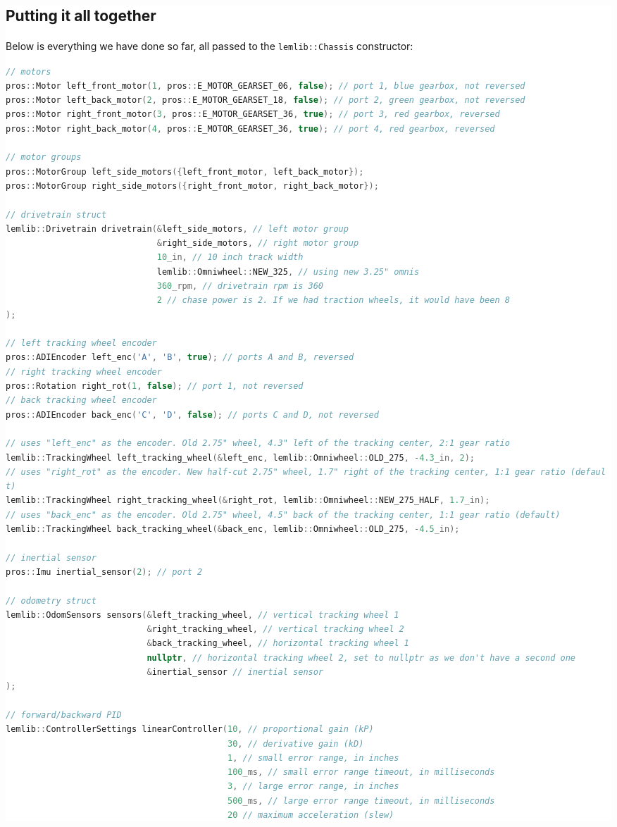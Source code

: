 ## Putting it all together

Below is everything we have done so far, all passed to the `lemlib::Chassis` constructor:
```cpp
// motors
pros::Motor left_front_motor(1, pros::E_MOTOR_GEARSET_06, false); // port 1, blue gearbox, not reversed
pros::Motor left_back_motor(2, pros::E_MOTOR_GEARSET_18, false); // port 2, green gearbox, not reversed
pros::Motor right_front_motor(3, pros::E_MOTOR_GEARSET_36, true); // port 3, red gearbox, reversed
pros::Motor right_back_motor(4, pros::E_MOTOR_GEARSET_36, true); // port 4, red gearbox, reversed

// motor groups
pros::MotorGroup left_side_motors({left_front_motor, left_back_motor});
pros::MotorGroup right_side_motors({right_front_motor, right_back_motor});

// drivetrain struct
lemlib::Drivetrain drivetrain(&left_side_motors, // left motor group
                              &right_side_motors, // right motor group
                              10_in, // 10 inch track width
                              lemlib::Omniwheel::NEW_325, // using new 3.25" omnis
                              360_rpm, // drivetrain rpm is 360
                              2 // chase power is 2. If we had traction wheels, it would have been 8
);

// left tracking wheel encoder
pros::ADIEncoder left_enc('A', 'B', true); // ports A and B, reversed
// right tracking wheel encoder
pros::Rotation right_rot(1, false); // port 1, not reversed
// back tracking wheel encoder
pros::ADIEncoder back_enc('C', 'D', false); // ports C and D, not reversed

// uses "left_enc" as the encoder. Old 2.75" wheel, 4.3" left of the tracking center, 2:1 gear ratio
lemlib::TrackingWheel left_tracking_wheel(&left_enc, lemlib::Omniwheel::OLD_275, -4.3_in, 2);
// uses "right_rot" as the encoder. New half-cut 2.75" wheel, 1.7" right of the tracking center, 1:1 gear ratio (default)
lemlib::TrackingWheel right_tracking_wheel(&right_rot, lemlib::Omniwheel::NEW_275_HALF, 1.7_in);
// uses "back_enc" as the encoder. Old 2.75" wheel, 4.5" back of the tracking center, 1:1 gear ratio (default)
lemlib::TrackingWheel back_tracking_wheel(&back_enc, lemlib::Omniwheel::OLD_275, -4.5_in);

// inertial sensor
pros::Imu inertial_sensor(2); // port 2

// odometry struct
lemlib::OdomSensors sensors(&left_tracking_wheel, // vertical tracking wheel 1
                            &right_tracking_wheel, // vertical tracking wheel 2
                            &back_tracking_wheel, // horizontal tracking wheel 1
                            nullptr, // horizontal tracking wheel 2, set to nullptr as we don't have a second one
                            &inertial_sensor // inertial sensor
);

// forward/backward PID
lemlib::ControllerSettings linearController(10, // proportional gain (kP)
                                            30, // derivative gain (kD)
                                            1, // small error range, in inches
                                            100_ms, // small error range timeout, in milliseconds
                                            3, // large error range, in inches
                                            500_ms, // large error range timeout, in milliseconds
                                            20 // maximum acceleration (slew)
```